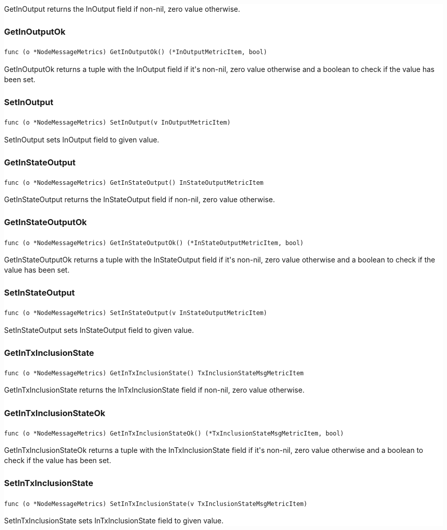 GetInOutput returns the InOutput field if non-nil, zero value otherwise.

### GetInOutputOk

`func (o *NodeMessageMetrics) GetInOutputOk() (*InOutputMetricItem, bool)`

GetInOutputOk returns a tuple with the InOutput field if it's non-nil, zero value otherwise
and a boolean to check if the value has been set.

### SetInOutput

`func (o *NodeMessageMetrics) SetInOutput(v InOutputMetricItem)`

SetInOutput sets InOutput field to given value.


### GetInStateOutput

`func (o *NodeMessageMetrics) GetInStateOutput() InStateOutputMetricItem`

GetInStateOutput returns the InStateOutput field if non-nil, zero value otherwise.

### GetInStateOutputOk

`func (o *NodeMessageMetrics) GetInStateOutputOk() (*InStateOutputMetricItem, bool)`

GetInStateOutputOk returns a tuple with the InStateOutput field if it's non-nil, zero value otherwise
and a boolean to check if the value has been set.

### SetInStateOutput

`func (o *NodeMessageMetrics) SetInStateOutput(v InStateOutputMetricItem)`

SetInStateOutput sets InStateOutput field to given value.


### GetInTxInclusionState

`func (o *NodeMessageMetrics) GetInTxInclusionState() TxInclusionStateMsgMetricItem`

GetInTxInclusionState returns the InTxInclusionState field if non-nil, zero value otherwise.

### GetInTxInclusionStateOk

`func (o *NodeMessageMetrics) GetInTxInclusionStateOk() (*TxInclusionStateMsgMetricItem, bool)`

GetInTxInclusionStateOk returns a tuple with the InTxInclusionState field if it's non-nil, zero value otherwise
and a boolean to check if the value has been set.

### SetInTxInclusionState

`func (o *NodeMessageMetrics) SetInTxInclusionState(v TxInclusionStateMsgMetricItem)`

SetInTxInclusionState sets InTxInclusionState field to given value.

